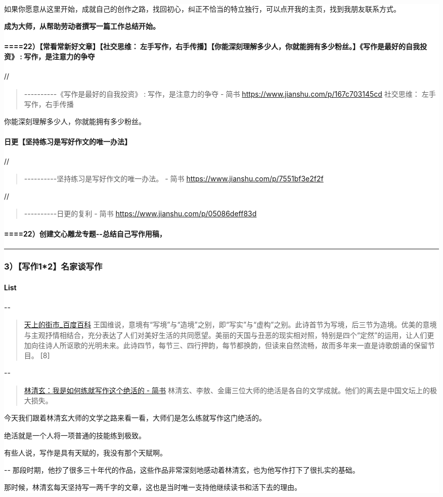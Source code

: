 如果你愿意从这里开始，成就自己的创作之路，找回初心，纠正不恰当的特立独行，可以点开我的主页，找到我朋友联系方式。

**成为大师，从帮助劳动者撰写一篇工作总结开始。**


#### ====22）【常看常新好文章】【社交思维： 左手写作，右手传播】【你能深刻理解多少人，你就能拥有多少粉丝。】《写作是最好的自我投资》 : 写作，是注意力的争夺

//
> ----------《写作是最好的自我投资》 : 写作，是注意力的争夺 - 简书
> https://www.jianshu.com/p/167c703145cd
社交思维： 左手写作，右手传播

你能深刻理解多少人，你就能拥有多少粉丝。

#### 日更【坚持练习是写好作文的唯一办法】
//
> ----------坚持练习是写好作文的唯一办法。 - 简书
> https://www.jianshu.com/p/7551bf3e2f2f

//
> ----------日更的复利 - 简书
> https://www.jianshu.com/p/05086deff83d




#### ====22）创建文心雕龙专题--总结自己写作用稿，


---------------------------------------

### 3）【写作1*2】名家谈写作
#### List



--
> [天上的街市_百度百科](https://baike.baidu.com/item/%E5%A4%A9%E4%B8%8A%E7%9A%84%E8%A1%97%E5%B8%82/2411960?fr=aladdin)
> 王国维说，意境有“写境”与“造境”之别，即“写实”与“虚构”之别。此诗首节为写境，后三节为造境。优美的意境与主观抒情相结合，充分表达了人们对美好生活的共同愿望。美丽的天国与丑恶的现实相对照，特别是四个“定然”的运用，让人们更加向往诗人所讴歌的光明未来。此诗四节，每节三、四行押韵，每节都换韵，但读来自然流畅，故而多年来一直是诗歌朗诵的保留节目。 [8] 




--
> [林清玄：我是如何练就写作这个绝活的 - 简书](https://www.jianshu.com/p/15aa76ebcc38)
> 林清玄、李敖、金庸三位大师的绝活是各自的文学成就。他们的离去是中国文坛上的极大损失。

今天我们跟着林清玄大师的文学之路来看一看，大师们是怎么练就写作这门绝活的。

绝活就是一个人将一项普通的技能练到极致。

有些人说，写作是具有天赋的，我没有那个天赋啊。

--
那段时期，他抄了很多三十年代的作品，这些作品非常深刻地感动着林清玄，也为他写作打下了很扎实的基础。

那时候，林清玄每天坚持写一两千字的文章，这也是当时唯一支持他继续读书和活下去的理由。
